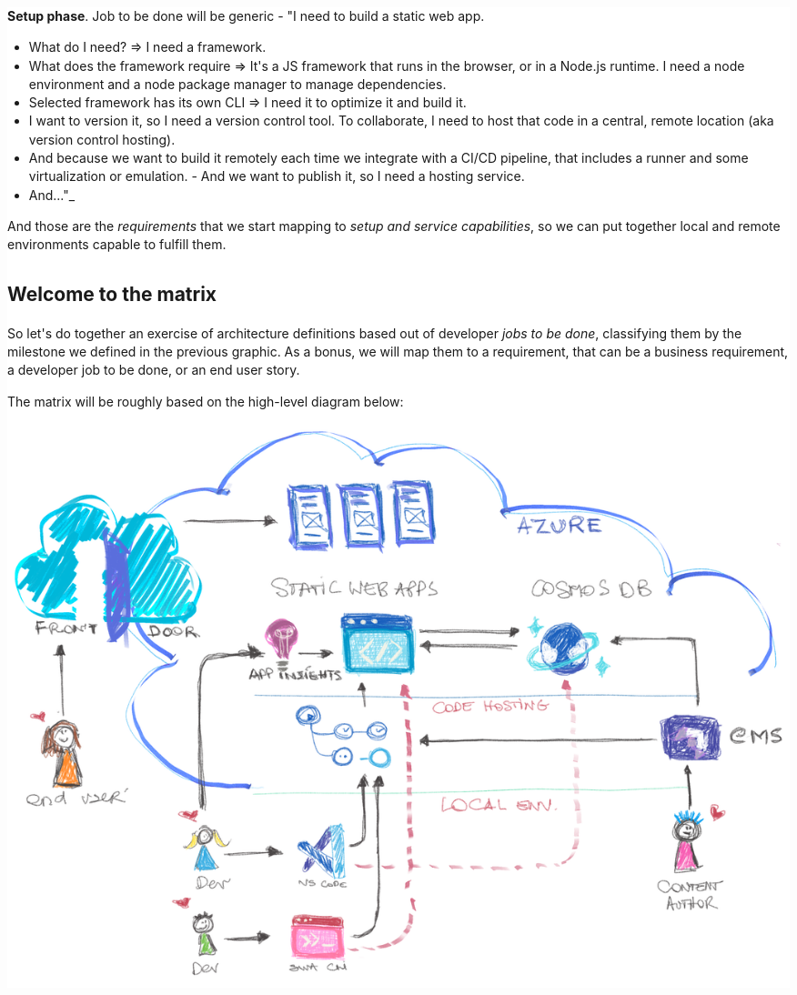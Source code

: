  **Setup phase**.
Job to be done will be generic - "I need to build a static web app. 

- What do I need? => I need a framework.
- What does the framework require => It's a JS framework that runs in the browser, or in a Node.js runtime. I need a node environment and a node package manager to manage dependencies. 
- Selected framework has its own CLI => I need it to optimize it and build it. 
- I want to version it, so I need a version control tool. To collaborate, I need to host that code in a central, remote location (aka version control hosting). 
- And because we want to build it remotely each time we integrate with a CI/CD pipeline, that includes a runner and some virtualization or emulation. - And we want to publish it, so I need a hosting service. 
- And..."_

And those are the _requirements_ that we start mapping to _setup and service capabilities_, so we can put together local and remote environments capable to fulfill them.

## Welcome to the matrix

So let's do together an exercise of architecture definitions based out of developer _jobs to be done_, classifying them by the milestone we defined in the previous graphic. As a bonus, we will map them to a requirement, that can be a business requirement, a developer job to be done, or an end user story.

The matrix will be roughly based on the high-level diagram below:

![static web app high level architecture diagram](../static/img/series/w4d1/swaF6.png)
